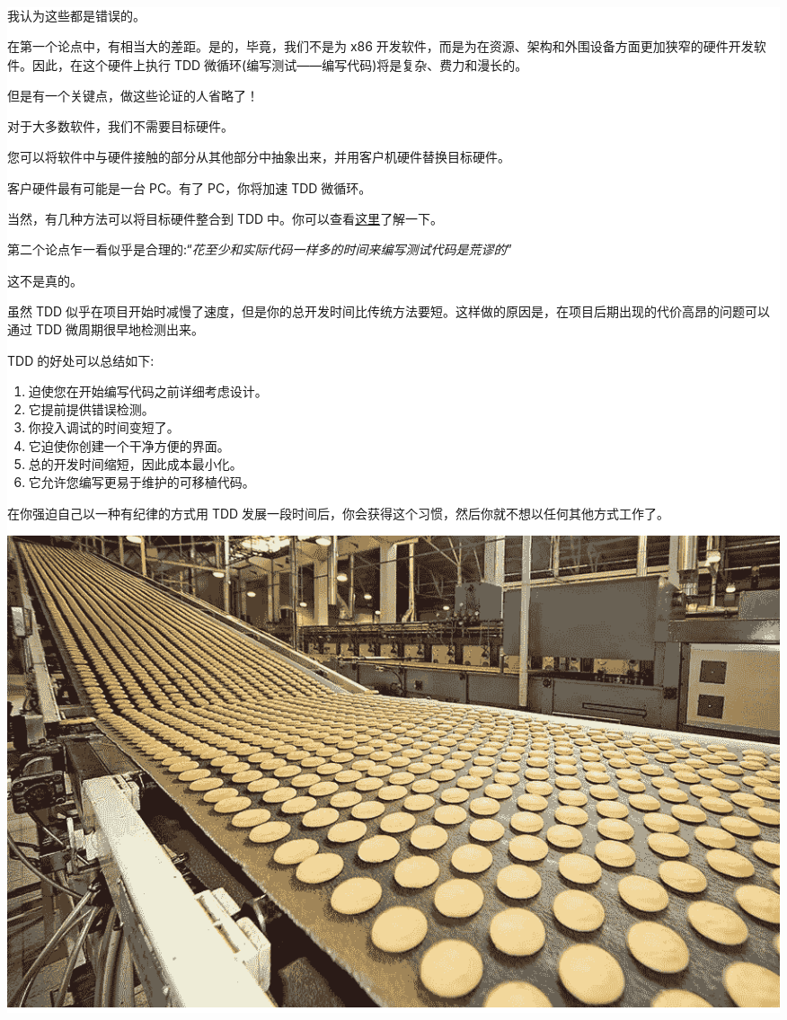 我认为这些都是错误的。

在第一个论点中，有相当大的差距。是的，毕竟，我们不是为 x86 开发软件，而是为在资源、架构和外围设备方面更加狭窄的硬件开发软件。因此，在这个硬件上执行 TDD 微循环(编写测试——编写代码)将是复杂、费力和漫长的。

但是有一个关键点，做这些论证的人省略了！

对于大多数软件，我们不需要目标硬件。

您可以将软件中与硬件接触的部分从其他部分中抽象出来，并用客户机硬件替换目标硬件。

客户硬件最有可能是一台 PC。有了 PC，你将加速 TDD 微循环。

当然，有几种方法可以将目标硬件整合到 TDD 中。你可以查看[这里](https://jamesmunns.com/blog/hardware-ci-overview/)了解一下。

第二个论点乍一看似乎是合理的:“*花至少和实际代码一样多的时间来编写测试代码是荒谬的*”

这不是真的。

虽然 TDD 似乎在项目开始时减慢了速度，但是你的总开发时间比传统方法要短。这样做的原因是，在项目后期出现的代价高昂的问题可以通过 TDD 微周期很早地检测出来。

TDD 的好处可以总结如下:

1.  迫使您在开始编写代码之前详细考虑设计。
2.  它提前提供错误检测。
3.  你投入调试的时间变短了。
4.  它迫使你创建一个干净方便的界面。
5.  总的开发时间缩短，因此成本最小化。
6.  它允许您编写更易于维护的可移植代码。

在你强迫自己以一种有纪律的方式用 TDD 发展一段时间后，你会获得这个习惯，然后你就不想以任何其他方式工作了。

![](img/60690e019dc03b79f3884876648452e2.png)
